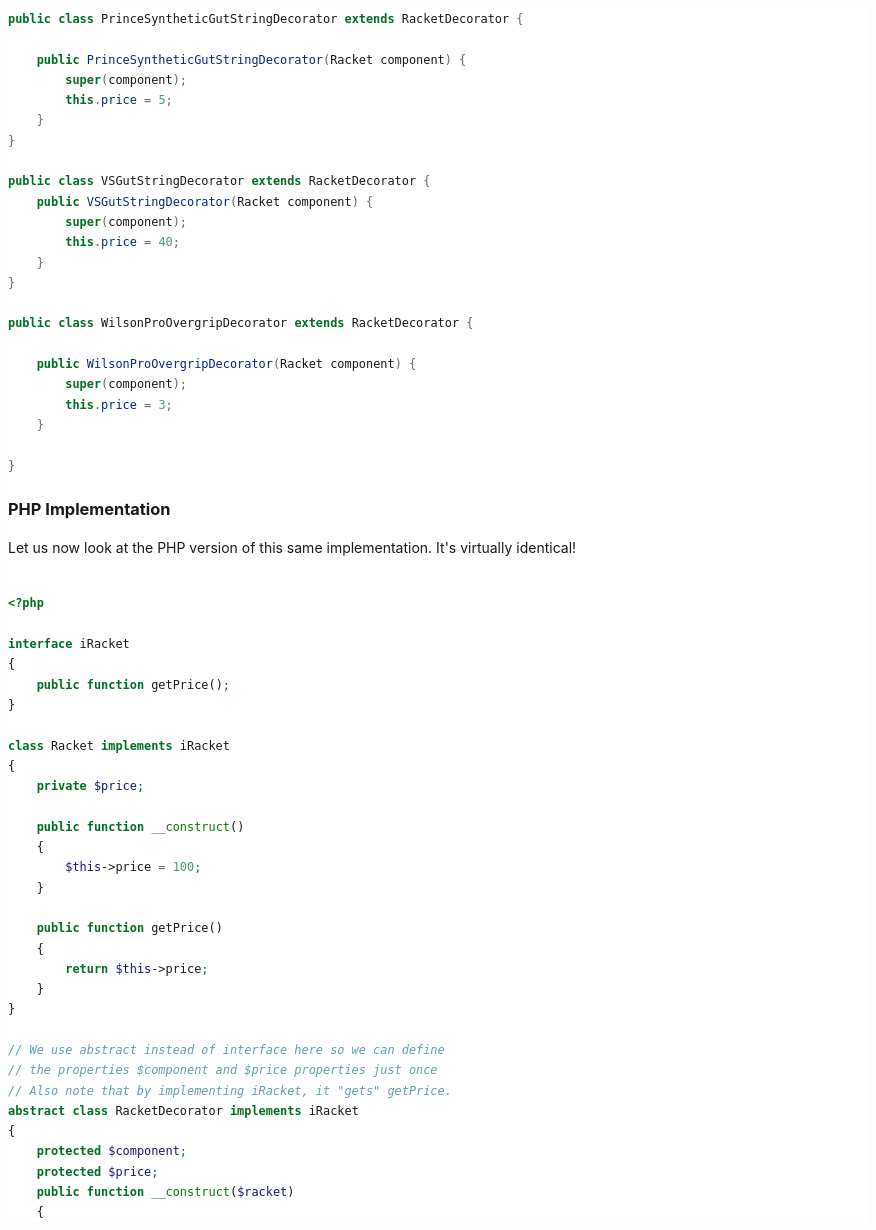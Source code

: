 ```java
public class PrinceSyntheticGutStringDecorator extends RacketDecorator {
	
	public PrinceSyntheticGutStringDecorator(Racket component) {
		super(component);
		this.price = 5;
	}
}

public class VSGutStringDecorator extends RacketDecorator {
	public VSGutStringDecorator(Racket component) {
		super(component);
		this.price = 40;
	}
}

public class WilsonProOvergripDecorator extends RacketDecorator {

	public WilsonProOvergripDecorator(Racket component) {
		super(component);
		this.price = 3;
	}

}

```


### PHP Implementation

Let us now look at the PHP version of this same implementation. It's virtually identical!

```php

<?php

interface iRacket 
{
	public function getPrice();
}

class Racket implements iRacket 
{
	private $price;

	public function __construct()
	{
		$this->price = 100;
	}

	public function getPrice()
	{
		return $this->price;
	}
}

// We use abstract instead of interface here so we can define 
// the properties $component and $price properties just once
// Also note that by implementing iRacket, it "gets" getPrice.
abstract class RacketDecorator implements iRacket
{
	protected $component;
	protected $price;
	public function __construct($racket)
	{
```